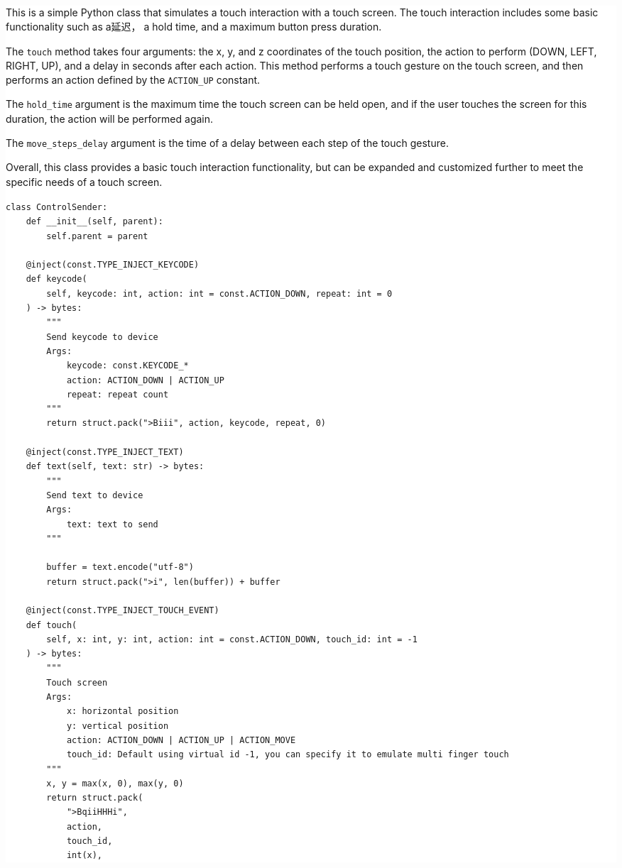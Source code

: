 

This is a simple Python class that simulates a touch interaction with a touch screen. The touch interaction includes some basic functionality such as a延迟， a hold time, and a maximum button press duration.

The `touch` method takes four arguments: the x, y, and z coordinates of the touch position, the action to perform (DOWN, LEFT, RIGHT, UP), and a delay in seconds after each action. This method performs a touch gesture on the touch screen, and then performs an action defined by the `ACTION_UP` constant.

The `hold_time` argument is the maximum time the touch screen can be held open, and if the user touches the screen for this duration, the action will be performed again.

The `move_steps_delay` argument is the time of a delay between each step of the touch gesture.

Overall, this class provides a basic touch interaction functionality, but can be expanded and customized further to meet the specific needs of a touch screen.


```
class ControlSender:
    def __init__(self, parent):
        self.parent = parent

    @inject(const.TYPE_INJECT_KEYCODE)
    def keycode(
        self, keycode: int, action: int = const.ACTION_DOWN, repeat: int = 0
    ) -> bytes:
        """
        Send keycode to device
        Args:
            keycode: const.KEYCODE_*
            action: ACTION_DOWN | ACTION_UP
            repeat: repeat count
        """
        return struct.pack(">Biii", action, keycode, repeat, 0)

    @inject(const.TYPE_INJECT_TEXT)
    def text(self, text: str) -> bytes:
        """
        Send text to device
        Args:
            text: text to send
        """

        buffer = text.encode("utf-8")
        return struct.pack(">i", len(buffer)) + buffer

    @inject(const.TYPE_INJECT_TOUCH_EVENT)
    def touch(
        self, x: int, y: int, action: int = const.ACTION_DOWN, touch_id: int = -1
    ) -> bytes:
        """
        Touch screen
        Args:
            x: horizontal position
            y: vertical position
            action: ACTION_DOWN | ACTION_UP | ACTION_MOVE
            touch_id: Default using virtual id -1, you can specify it to emulate multi finger touch
        """
        x, y = max(x, 0), max(y, 0)
        return struct.pack(
            ">BqiiHHHi",
            action,
            touch_id,
            int(x),
```